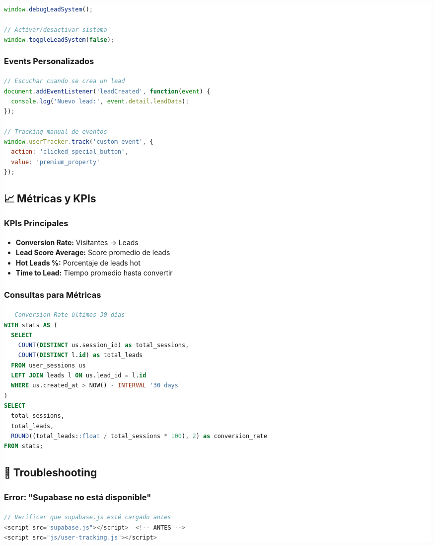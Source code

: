```javascript
window.debugLeadSystem();

// Activar/desactivar sistema
window.toggleLeadSystem(false);
```

### Events Personalizados
```javascript
// Escuchar cuando se crea un lead
document.addEventListener('leadCreated', function(event) {
  console.log('Nuevo lead:', event.detail.leadData);
});

// Tracking manual de eventos
window.userTracker.track('custom_event', {
  action: 'clicked_special_button',
  value: 'premium_property'
});
```

## 📈 Métricas y KPIs

### KPIs Principales
- **Conversion Rate:** Visitantes → Leads
- **Lead Score Average:** Score promedio de leads
- **Hot Leads %:** Porcentaje de leads hot
- **Time to Lead:** Tiempo promedio hasta convertir

### Consultas para Métricas
```sql
-- Conversion Rate últimos 30 días
WITH stats AS (
  SELECT 
    COUNT(DISTINCT us.session_id) as total_sessions,
    COUNT(DISTINCT l.id) as total_leads
  FROM user_sessions us
  LEFT JOIN leads l ON us.lead_id = l.id
  WHERE us.created_at > NOW() - INTERVAL '30 days'
)
SELECT 
  total_sessions,
  total_leads,
  ROUND((total_leads::float / total_sessions * 100), 2) as conversion_rate
FROM stats;
```

## 🚨 Troubleshooting

### Error: "Supabase no está disponible"
```javascript
// Verificar que supabase.js esté cargado antes
<script src="supabase.js"></script>  <!-- ANTES -->
<script src="js/user-tracking.js"></script>
```

